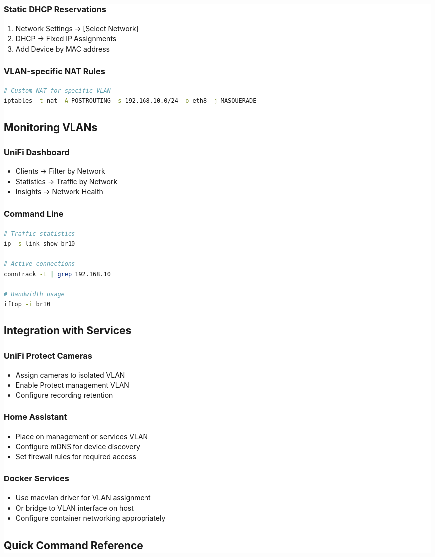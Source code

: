 ### Static DHCP Reservations
1. Network Settings → [Select Network]
2. DHCP → Fixed IP Assignments
3. Add Device by MAC address

### VLAN-specific NAT Rules
```bash
# Custom NAT for specific VLAN
iptables -t nat -A POSTROUTING -s 192.168.10.0/24 -o eth8 -j MASQUERADE
```

## Monitoring VLANs

### UniFi Dashboard
- Clients → Filter by Network
- Statistics → Traffic by Network
- Insights → Network Health

### Command Line
```bash
# Traffic statistics
ip -s link show br10

# Active connections
conntrack -L | grep 192.168.10

# Bandwidth usage
iftop -i br10
```

## Integration with Services

### UniFi Protect Cameras
- Assign cameras to isolated VLAN
- Enable Protect management VLAN
- Configure recording retention

### Home Assistant
- Place on management or services VLAN
- Configure mDNS for device discovery
- Set firewall rules for required access

### Docker Services
- Use macvlan driver for VLAN assignment
- Or bridge to VLAN interface on host
- Configure container networking appropriately

## Quick Command Reference
